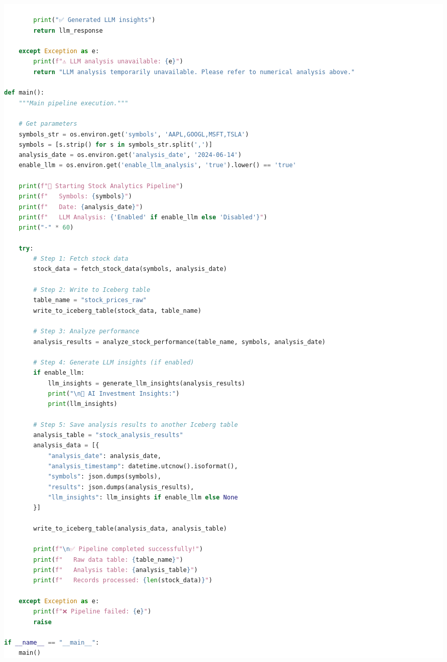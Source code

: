 ```python
        
        print("✅ Generated LLM insights")
        return llm_response
        
    except Exception as e:
        print(f"⚠️ LLM analysis unavailable: {e}")
        return "LLM analysis temporarily unavailable. Please refer to numerical analysis above."

def main():
    """Main pipeline execution."""
    
    # Get parameters
    symbols_str = os.environ.get('symbols', 'AAPL,GOOGL,MSFT,TSLA')
    symbols = [s.strip() for s in symbols_str.split(',')]
    analysis_date = os.environ.get('analysis_date', '2024-06-14')
    enable_llm = os.environ.get('enable_llm_analysis', 'true').lower() == 'true'
    
    print(f"🚀 Starting Stock Analytics Pipeline")
    print(f"   Symbols: {symbols}")
    print(f"   Date: {analysis_date}")
    print(f"   LLM Analysis: {'Enabled' if enable_llm else 'Disabled'}")
    print("-" * 60)
    
    try:
        # Step 1: Fetch stock data
        stock_data = fetch_stock_data(symbols, analysis_date)
        
        # Step 2: Write to Iceberg table
        table_name = "stock_prices_raw"
        write_to_iceberg_table(stock_data, table_name)
        
        # Step 3: Analyze performance
        analysis_results = analyze_stock_performance(table_name, symbols, analysis_date)
        
        # Step 4: Generate LLM insights (if enabled)
        if enable_llm:
            llm_insights = generate_llm_insights(analysis_results)
            print("\n🤖 AI Investment Insights:")
            print(llm_insights)
        
        # Step 5: Save analysis results to another Iceberg table
        analysis_table = "stock_analysis_results"
        analysis_data = [{
            "analysis_date": analysis_date,
            "analysis_timestamp": datetime.utcnow().isoformat(),
            "symbols": json.dumps(symbols),
            "results": json.dumps(analysis_results),
            "llm_insights": llm_insights if enable_llm else None
        }]
        
        write_to_iceberg_table(analysis_data, analysis_table)
        
        print(f"\n✅ Pipeline completed successfully!")
        print(f"   Raw data table: {table_name}")
        print(f"   Analysis table: {analysis_table}")
        print(f"   Records processed: {len(stock_data)}")
        
    except Exception as e:
        print(f"❌ Pipeline failed: {e}")
        raise

if __name__ == "__main__":
    main()
```